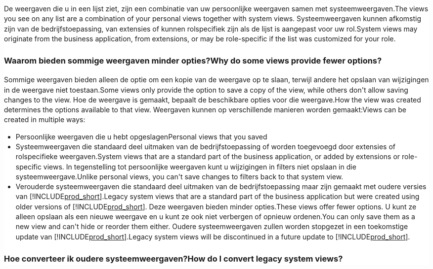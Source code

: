 <span data-ttu-id="1daa2-162">De weergaven die u in een lijst ziet, zijn een combinatie van uw persoonlijke weergaven samen met systeemweergaven.</span><span class="sxs-lookup"><span data-stu-id="1daa2-162">The views you see on any list are a combination of your personal views together with system views.</span></span> <span data-ttu-id="1daa2-163">Systeemweergaven kunnen afkomstig zijn van de bedrijfstoepassing, van extensies of kunnen rolspecifiek zijn als de lijst is aangepast voor uw rol.</span><span class="sxs-lookup"><span data-stu-id="1daa2-163">System views may originate from the business application, from extensions, or may be role-specific if the list was customized for your role.</span></span>

### <a name="why-do-some-views-provide-fewer-options"></a><span data-ttu-id="1daa2-164">Waarom bieden sommige weergaven minder opties?</span><span class="sxs-lookup"><span data-stu-id="1daa2-164">Why do some views provide fewer options?</span></span>

<span data-ttu-id="1daa2-165">Sommige weergaven bieden alleen de optie om een kopie van de weergave op te slaan, terwijl andere het opslaan van wijzigingen in de weergave niet toestaan.</span><span class="sxs-lookup"><span data-stu-id="1daa2-165">Some views only provide the option to save a copy of the view, while others don't allow saving changes to the view.</span></span> <span data-ttu-id="1daa2-166">Hoe de weergave is gemaakt, bepaalt de beschikbare opties voor die weergave.</span><span class="sxs-lookup"><span data-stu-id="1daa2-166">How the view was created determines the options available to that view.</span></span> <span data-ttu-id="1daa2-167">Weergaven kunnen op verschillende manieren worden gemaakt:</span><span class="sxs-lookup"><span data-stu-id="1daa2-167">Views can be created in multiple ways:</span></span>

- <span data-ttu-id="1daa2-168">Persoonlijke weergaven die u hebt opgeslagen</span><span class="sxs-lookup"><span data-stu-id="1daa2-168">Personal views that you saved</span></span>
- <span data-ttu-id="1daa2-169">Systeemweergaven die standaard deel uitmaken van de bedrijfstoepassing of worden toegevoegd door extensies of rolspecifieke weergaven.</span><span class="sxs-lookup"><span data-stu-id="1daa2-169">System views that are a standard part of the business application, or added by extensions or role-specific views.</span></span> <span data-ttu-id="1daa2-170">In tegenstelling tot persoonlijke weergaven kunt u wijzigingen in filters niet opslaan in die systeemweergave.</span><span class="sxs-lookup"><span data-stu-id="1daa2-170">Unlike personal views, you can't save changes to filters back to that system view.</span></span>
- <span data-ttu-id="1daa2-171">Verouderde systeemweergaven die standaard deel uitmaken van de bedrijfstoepassing maar zijn gemaakt met oudere versies van [!INCLUDE[prod_short](includes/prod_short.md)].</span><span class="sxs-lookup"><span data-stu-id="1daa2-171">Legacy system views that are a standard part of the business application but were created using older versions of [!INCLUDE[prod_short](includes/prod_short.md)].</span></span> <span data-ttu-id="1daa2-172">Deze weergaven bieden minder opties.</span><span class="sxs-lookup"><span data-stu-id="1daa2-172">These views offer fewer options.</span></span> <span data-ttu-id="1daa2-173">U kunt ze alleen opslaan als een nieuwe weergave en u kunt ze ook niet verbergen of opnieuw ordenen.</span><span class="sxs-lookup"><span data-stu-id="1daa2-173">You can only save them as a new view and can't hide or reorder them either.</span></span> <span data-ttu-id="1daa2-174">Oudere systeemweergaven zullen worden stopgezet in een toekomstige update van [!INCLUDE[prod_short](includes/prod_short.md)].</span><span class="sxs-lookup"><span data-stu-id="1daa2-174">Legacy system views will be discontinued in a future update to [!INCLUDE[prod_short](includes/prod_short.md)].</span></span>

### <a name="how-do-i-convert-legacy-system-views"></a><span data-ttu-id="1daa2-175">Hoe converteer ik oudere systeemweergaven?</span><span class="sxs-lookup"><span data-stu-id="1daa2-175">How do I convert legacy system views?</span></span>
